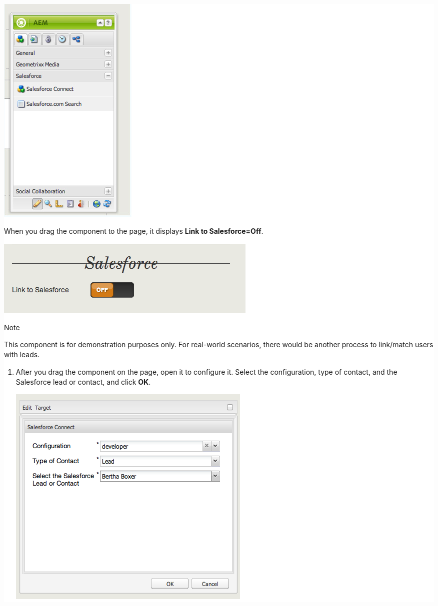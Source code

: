    ![](assets/chlimage_1-25.jpeg)

   When you drag the component to the page, it displays **Link to Salesforce=Off**.

   ![](assets/chlimage_1-107.png)

   >[!NOTE]
   >
   >This component is for demonstration purposes only. For real-world scenarios, there would be another process to link/match users with leads.

1. After you drag the component on the page, open it to configure it. Select the configuration, type of contact, and the Salesforce lead or contact, and click **OK**.

   ![](assets/chlimage_1-108.png)
